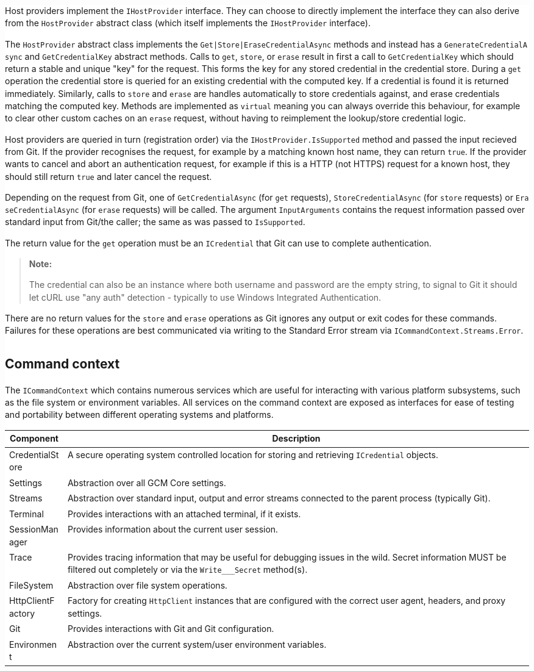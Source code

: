 Host providers implement the `IHostProvider` interface. They can choose to directly implement the interface they can also derive from the `HostProvider`
abstract class (which itself implements the `IHostProvider` interface).

The `HostProvider` abstract class implements the `Get|Store|EraseCredentialAsync` methods and instead has a `GenerateCredentialAsync` and
`GetCredentialKey` abstract methods. Calls to `get`, `store`, or `erase` result in first a call to `GetCredentialKey` which should return a stable and
unique "key" for the request. This forms the key for any stored credential in the credential store. During a `get` operation the credential store is queried
for an existing credential with the computed key. If a credential is found it is returned immediately. Similarly, calls to `store` and `erase` are handles
automatically to store credentials against, and erase credentials matching the computed key. Methods are implemented as `virtual` meaning you can always
override this behaviour, for example to clear other custom caches on an `erase` request, without having to reimplement the lookup/store credential logic.

Host providers are queried in turn (registration order) via the `IHostProvider.IsSupported` method and passed the input recieved from Git.
If the provider recognises the request, for example by a matching known host name, they can return `true`. If the provider wants to cancel and abort
an authentication request, for example if this is a HTTP (not HTTPS) request for a known host, they should still return `true` and later cancel the request.

Depending on the request from Git, one of `GetCredentialAsync` (for `get` requests), `StoreCredentialAsync` (for `store` requests) or
`EraseCredentialAsync` (for `erase` requests) will be called. The argument `InputArguments` contains the request information passed over standard input
from Git/the caller; the same as was passed to `IsSupported`.

The return value for the `get` operation must be an `ICredential` that Git can use to complete authentication.

> **Note:**
>
> The credential can also be an instance where both username and password are the empty string, to signal to Git it
> should let cURL use "any auth" detection - typically to use Windows Integrated Authentication.

There are no return values for the `store` and `erase` operations as Git ignores any output or exit codes for these commands. Failures for these operations
are best communicated via writing to the Standard Error stream via `ICommandContext.Streams.Error`.

## Command context

The `ICommandContext` which contains numerous services which are useful for interacting with various platform subsystems, such as the file system or environment
variables. All services on the command context are exposed as interfaces for ease of testing and portability between different operating systems and platforms.

Component|Description
-|-
CredentialStore|A secure operating system controlled location for storing and retrieving `ICredential` objects.
Settings|Abstraction over all GCM Core settings.
Streams|Abstraction over standard input, output and error streams connected to the parent process (typically Git).
Terminal|Provides interactions with an attached terminal, if it exists.
SessionManager|Provides information about the current user session.
Trace|Provides tracing information that may be useful for debugging issues in the wild. Secret information MUST be filtered out completely or via the `Write___Secret` method(s).
FileSystem|Abstraction over file system operations.
HttpClientFactory|Factory for creating `HttpClient` instances that are configured with the correct user agent, headers, and proxy settings.
Git|Provides interactions with Git and Git configuration.
Environment|Abstraction over the current system/user environment variables.